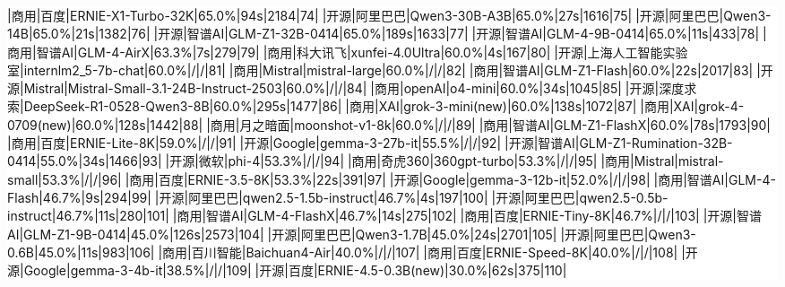 |商用|百度|ERNIE-X1-Turbo-32K|65.0%|94s|2184|74|
|开源|阿里巴巴|Qwen3-30B-A3B|65.0%|27s|1616|75|
|开源|阿里巴巴|Qwen3-14B|65.0%|21s|1382|76|
|开源|智谱AI|GLM-Z1-32B-0414|65.0%|189s|1633|77|
|开源|智谱AI|GLM-4-9B-0414|65.0%|11s|433|78|
|商用|智谱AI|GLM-4-AirX|63.3%|7s|279|79|
|商用|科大讯飞|xunfei-4.0Ultra|60.0%|4s|167|80|
|开源|上海人工智能实验室|internlm2_5-7b-chat|60.0%|/|/|81|
|商用|Mistral|mistral-large|60.0%|/|/|82|
|商用|智谱AI|GLM-Z1-Flash|60.0%|22s|2017|83|
|开源|Mistral|Mistral-Small-3.1-24B-Instruct-2503|60.0%|/|/|84|
|商用|openAI|o4-mini|60.0%|34s|1045|85|
|开源|深度求索|DeepSeek-R1-0528-Qwen3-8B|60.0%|295s|1477|86|
|商用|XAI|grok-3-mini(new)|60.0%|138s|1072|87|
|商用|XAI|grok-4-0709(new)|60.0%|128s|1442|88|
|商用|月之暗面|moonshot-v1-8k|60.0%|/|/|89|
|商用|智谱AI|GLM-Z1-FlashX|60.0%|78s|1793|90|
|商用|百度|ERNIE-Lite-8K|59.0%|/|/|91|
|开源|Google|gemma-3-27b-it|55.5%|/|/|92|
|开源|智谱AI|GLM-Z1-Rumination-32B-0414|55.0%|34s|1466|93|
|开源|微软|phi-4|53.3%|/|/|94|
|商用|奇虎360|360gpt-turbo|53.3%|/|/|95|
|商用|Mistral|mistral-small|53.3%|/|/|96|
|商用|百度|ERNIE-3.5-8K|53.3%|22s|391|97|
|开源|Google|gemma-3-12b-it|52.0%|/|/|98|
|商用|智谱AI|GLM-4-Flash|46.7%|9s|294|99|
|开源|阿里巴巴|qwen2.5-1.5b-instruct|46.7%|4s|197|100|
|开源|阿里巴巴|qwen2.5-0.5b-instruct|46.7%|11s|280|101|
|商用|智谱AI|GLM-4-FlashX|46.7%|14s|275|102|
|商用|百度|ERNIE-Tiny-8K|46.7%|/|/|103|
|开源|智谱AI|GLM-Z1-9B-0414|45.0%|126s|2573|104|
|开源|阿里巴巴|Qwen3-1.7B|45.0%|24s|2701|105|
|开源|阿里巴巴|Qwen3-0.6B|45.0%|11s|983|106|
|商用|百川智能|Baichuan4-Air|40.0%|/|/|107|
|商用|百度|ERNIE-Speed-8K|40.0%|/|/|108|
|开源|Google|gemma-3-4b-it|38.5%|/|/|109|
|开源|百度|ERNIE-4.5-0.3B(new)|30.0%|62s|375|110|